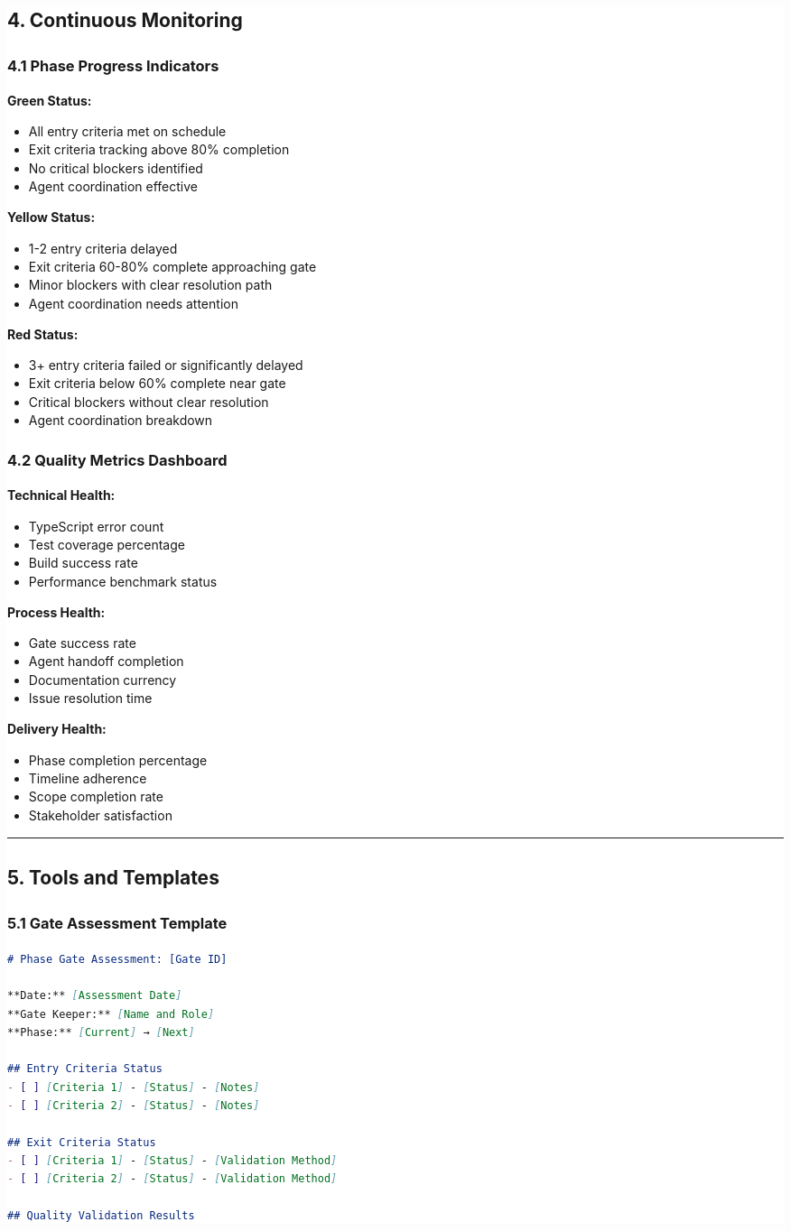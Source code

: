 
## 4. Continuous Monitoring

### 4.1 Phase Progress Indicators

**Green Status:**
- All entry criteria met on schedule
- Exit criteria tracking above 80% completion
- No critical blockers identified
- Agent coordination effective

**Yellow Status:**
- 1-2 entry criteria delayed
- Exit criteria 60-80% complete approaching gate
- Minor blockers with clear resolution path
- Agent coordination needs attention

**Red Status:**
- 3+ entry criteria failed or significantly delayed
- Exit criteria below 60% complete near gate
- Critical blockers without clear resolution
- Agent coordination breakdown

### 4.2 Quality Metrics Dashboard

**Technical Health:**
- TypeScript error count
- Test coverage percentage
- Build success rate
- Performance benchmark status

**Process Health:**
- Gate success rate
- Agent handoff completion
- Documentation currency
- Issue resolution time

**Delivery Health:**
- Phase completion percentage
- Timeline adherence
- Scope completion rate
- Stakeholder satisfaction

---

## 5. Tools and Templates

### 5.1 Gate Assessment Template

```markdown
# Phase Gate Assessment: [Gate ID]

**Date:** [Assessment Date]
**Gate Keeper:** [Name and Role]
**Phase:** [Current] → [Next]

## Entry Criteria Status
- [ ] [Criteria 1] - [Status] - [Notes]
- [ ] [Criteria 2] - [Status] - [Notes]

## Exit Criteria Status  
- [ ] [Criteria 1] - [Status] - [Validation Method]
- [ ] [Criteria 2] - [Status] - [Validation Method]

## Quality Validation Results
```